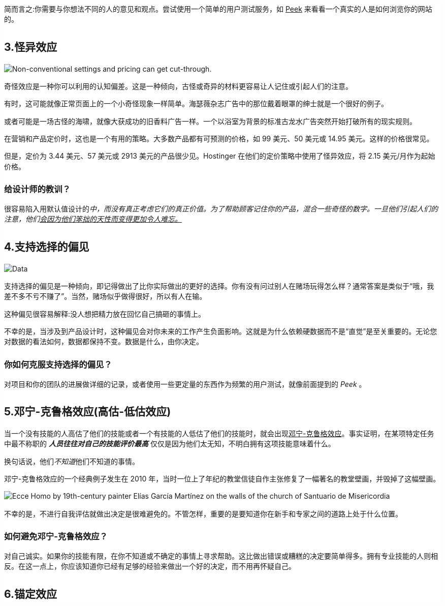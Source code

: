 简而言之:你需要与你想法不同的人的意见和观点。尝试使用一个简单的用户测试服务，如 [Peek](http://peek.usertesting.com/) 来看看一个真实的人是如何浏览你的网站的。

## 3.怪异效应

![Non-conventional settings and pricing can get cut-through.](../Images/3e1e780df9861fcb07a9e398a1f5567a.png)

奇怪效应是一种你可以利用的认知偏差。这是一种倾向，古怪或奇异的材料更容易让人记住或引起人们的注意。

有时，这可能就像正常页面上的一个小奇怪现象一样简单。海瑟薇杂志广告中的那位戴着眼罩的绅士就是一个很好的例子。

或者可能是一场古怪的海啸，就像大获成功的旧香料广告一样。一个以浴室为背景的标准古龙水广告突然开始打破所有的现实规则。

在营销和产品定价时，这也是一个有用的策略。大多数产品都有可预测的价格，如 99 美元、50 美元或 14.95 美元。这样的价格很常见。

但是，定价为 3.44 美元、57 美元或 2913 美元的产品很少见。Hostinger 在他们的定价策略中使用了怪异效应，将 2.15 美元/月作为起始价格。

### 给设计师的教训？

很容易陷入用默认值设计的*中，而没有真正考虑它们的真正价值。为了帮助顾客记住你的产品，混合一些奇怪的数字。一旦他们引起人们的注意，他们[会因为他们笨拙的天性而变得更加令人难忘。](http://www.copyblogger.com/cognitive-biases/)*

## 4.支持选择的偏见

![Data ](../Images/389c11dc2d937e240071512131ce9f44.png)

支持选择的偏见是一种倾向，即记得做出了比你实际做出的更好的选择。你有没有问过别人在赌场玩得怎么样？通常答案是类似于“哦，我差不多不亏不赚了”。当然，赌场似乎做得很好，所以有人在输。

这种偏见很容易解释:没人想把精力放在回忆自己搞砸的事情上。

不幸的是，当涉及到产品设计时，这种偏见会对你未来的工作产生负面影响。这就是为什么依赖硬数据而不是“直觉”是至关重要的。无论您对数据的看法如何，数据都保持不变。数据是什么，由你决定。

### 你如何克服支持选择的偏见？

对项目和你的团队的进展做详细的记录，或者使用一些更定量的东西作为频繁的用户测试，就像前面提到的 *Peek* 。

## 5.邓宁-克鲁格效应(高估-低估效应)

当一个没有技能的人高估了他们的技能或者一个有技能的人低估了他们的技能时，就会出现[邓宁-克鲁格效应](http://rationalwiki.org/wiki/Dunning-Kruger_effect)。事实证明，在某项特定任务中最不称职的 ***人员往往对自己的技能评价最高*** 仅仅是因为他们太无知，不明白拥有这项技能意味着什么。

换句话说，他们*不知道*他们不知道的事情。

邓宁-克鲁格效应的一个经典例子发生在 2010 年，当时一位上了年纪的教堂信徒自作主张修复了一幅著名的教堂壁画，并毁掉了这幅壁画。

![Ecce Homo by 19th-century painter Elías García Martínez on the walls of the church of Santuario de Misericordia](../Images/351f37cac8ac574d27c683aef108fa1c.png)

不幸的是，不进行自我评估就做出决定是很难避免的。不管怎样，重要的是要知道你在新手和专家之间的道路上处于什么位置。

### 如何避免邓宁-克鲁格效应？

对自己诚实。如果你的技能有限，在你不知道或不确定的事情上寻求帮助。这比做出错误或糟糕的决定要简单得多。拥有专业技能的人则相反。在这一点上，你应该知道你已经有足够的经验来做出一个好的决定，而不用再怀疑自己。

## 6.锚定效应
